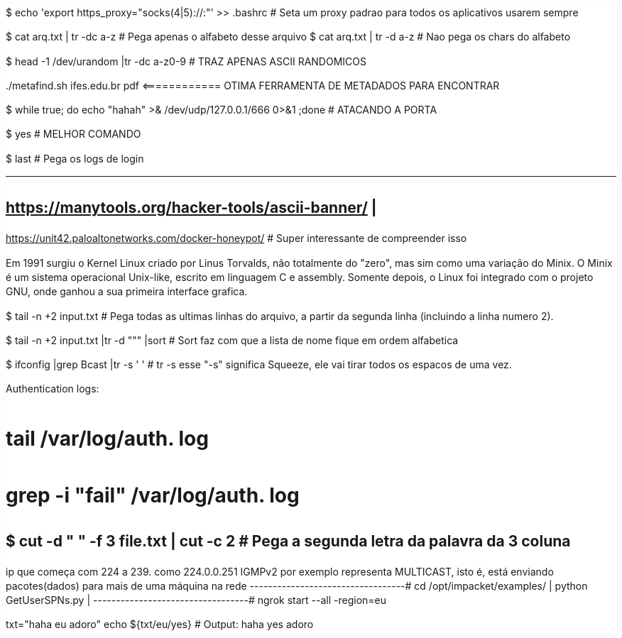 $ echo 'export https_proxy="socks(4|5)://<IP>:<PORT>"' >> .bashrc   # Seta um proxy padrao para todos os aplicativos usarem sempre


$ cat arq.txt | tr -dc a-z   # Pega apenas o alfabeto desse arquivo
$ cat arq.txt | tr -d a-z    # Nao pega os chars do alfabeto

$ head -1 /dev/urandom  |tr -dc a-z0-9    # TRAZ APENAS ASCII  RANDOMICOS


./metafind.sh ifes.edu.br pdf      <============ OTIMA FERRAMENTA DE METADADOS PARA ENCONTRAR


$ while true; do echo "hahah" >& /dev/udp/127.0.0.1/666 0>&1 ;done     # ATACANDO A PORTA

  $ yes    # MELHOR COMANDO

 $ last   # Pega os logs de login
________________________________________________
https://manytools.org/hacker-tools/ascii-banner/ |
-------------------------------------------------
https://unit42.paloaltonetworks.com/docker-honeypot/   # Super interessante de compreender isso


Em 1991 surgiu o Kernel Linux criado por Linus Torvalds, não totalmente do "zero", mas sim como uma variação do Minix. O Minix é um sistema operacional Unix-like, escrito em linguagem C e assembly. Somente depois, o Linux foi integrado com o projeto GNU, onde ganhou a sua primeira interface grafica.

$ tail -n +2 input.txt   # Pega todas as ultimas linhas do arquivo, a partir da segunda linha (incluindo a linha numero 2).

$ tail -n +2 input.txt |tr -d "\"" |sort  # Sort faz com que a lista de nome fique em ordem alfabetica

$ ifconfig |grep Bcast |tr -s ' '   # tr -s esse "-s" significa Squeeze, ele vai tirar todos os espacos de uma vez.

Authentication logs:
  # tail /var/log/auth. log
  # grep -i "fail" /var/log/auth. log 


$ cut -d " " -f 3  file.txt | cut -c 2   # Pega a segunda letra da palavra da 3 coluna
--------------------------------------------------------------------------------------------------------------------
ip que começa com 224 a 239. como 224.0.0.251 IGMPv2 por exemplo representa MULTICAST, isto é, está enviando pacotes(dados) para mais de uma máquina na rede
----------------------------------#
cd /opt/impacket/examples/	  |
python GetUserSPNs.py 		  |
----------------------------------#
ngrok start --all -region=eu

txt="haha eu adoro"
echo ${txt/eu/yes}  # Output: haha yes adoro
